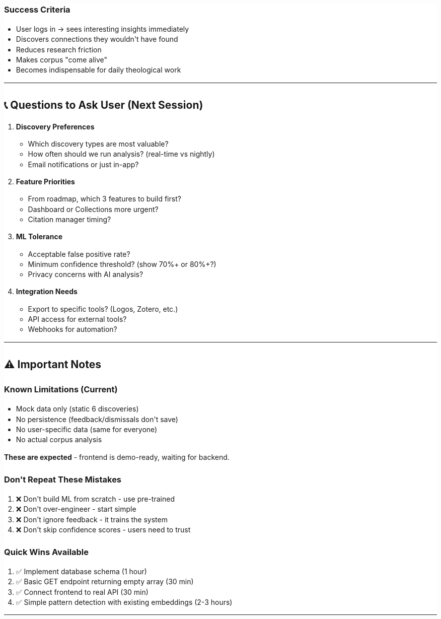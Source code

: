 ### Success Criteria
- User logs in → sees interesting insights immediately
- Discovers connections they wouldn't have found
- Reduces research friction
- Makes corpus "come alive"
- Becomes indispensable for daily theological work

---

## 📞 Questions to Ask User (Next Session)

1. **Discovery Preferences**
   - Which discovery types are most valuable?
   - How often should we run analysis? (real-time vs nightly)
   - Email notifications or just in-app?

2. **Feature Priorities**
   - From roadmap, which 3 features to build first?
   - Dashboard or Collections more urgent?
   - Citation manager timing?

3. **ML Tolerance**
   - Acceptable false positive rate?
   - Minimum confidence threshold? (show 70%+ or 80%+?)
   - Privacy concerns with AI analysis?

4. **Integration Needs**
   - Export to specific tools? (Logos, Zotero, etc.)
   - API access for external tools?
   - Webhooks for automation?

---

## ⚠️ Important Notes

### Known Limitations (Current)
- Mock data only (static 6 discoveries)
- No persistence (feedback/dismissals don't save)
- No user-specific data (same for everyone)
- No actual corpus analysis

**These are expected** - frontend is demo-ready, waiting for backend.

### Don't Repeat These Mistakes
1. ❌ Don't build ML from scratch - use pre-trained
2. ❌ Don't over-engineer - start simple
3. ❌ Don't ignore feedback - it trains the system
4. ❌ Don't skip confidence scores - users need to trust

### Quick Wins Available
1. ✅ Implement database schema (1 hour)
2. ✅ Basic GET endpoint returning empty array (30 min)
3. ✅ Connect frontend to real API (30 min)
4. ✅ Simple pattern detection with existing embeddings (2-3 hours)

---